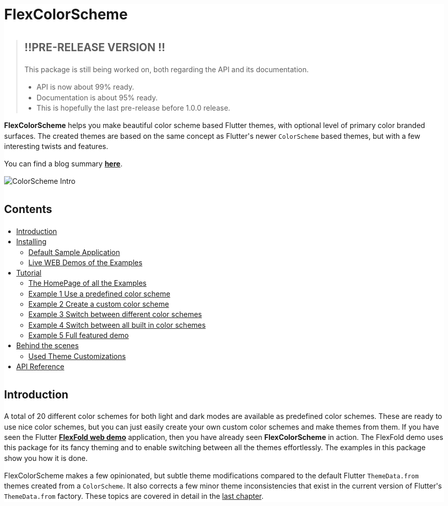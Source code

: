 # FlexColorScheme

> ## !!PRE-RELEASE VERSION !!
> This package is still being worked on, both regarding the API and its documentation. 
> * API is now about 99% ready.
> * Documentation is about 95% ready.
> * This is hopefully the last pre-release before 1.0.0 release.

**FlexColorScheme** helps you make beautiful color scheme based Flutter themes, with optional level of primary 
color branded surfaces. The created themes are based on the same concept as Flutter's newer `ColorScheme` based themes, 
but with a few interesting twists and features.

You can find a blog summary [**here**](https://rydmike.com/colorscheme).

<img src="https://github.com/rydmike/flex_color_scheme/blob/master/resources/CollageSize50.png?raw=true" alt="ColorScheme Intro"/>

## Contents
* [Introduction](#introduction)
* [Installing](#installing)  
    * [Default Sample Application](#default-sample-application)
    * [Live WEB Demos of the Examples](#live-web-demos-of-the-examples)          
* [Tutorial](#tutorial)  
    * [The HomePage of all the Examples](#the-homepage-of-all-the-examples)
    * [Example 1 Use a predefined color scheme](#example-1-use-a-predefined-color-scheme)    
    * [Example 2 Create a custom color scheme](#example-2-create-a-custom-color-scheme)   
    * [Example 3 Switch between different color schemes](#example-3-switch-between-different-color-schemes)    
    * [Example 4 Switch between all built in color schemes](#example-4-switch-between-all-built-in-color-schemes)    
    * [Example 5 Full featured demo](#example-5-full-featured-demo)  
* [Behind the scenes](#behind-the-scenes)  
    * [Used Theme Customizations](#used-theme-customizations)
* [API Reference](https://pub.dev/documentation/flex_color_picker/latest/flex_color_scheme/flex_color_scheme-library.html)    
    
## Introduction

A total of 20 different color schemes for both light and dark modes are available as predefined color schemes. These 
are ready to use nice color schemes, but you can just easily create your own custom color schemes and make themes 
from them. If you have seen the Flutter [**FlexFold web demo**](https://rydmike.com/demoflexfold) application, then you 
have already seen **FlexColorScheme** in action. The FlexFold demo uses this package for its 
fancy theming and to enable switching between all the themes effortlessly. 
The examples in this package show you how it is done.

FlexColorScheme makes a few opinionated, but subtle theme modifications compared to the default Flutter `ThemeData.from`
themes created from a `ColorScheme`. It also corrects a few minor theme inconsistencies that exist in the
current version of Flutter's `ThemeData.from` factory. These topics are covered in detail in
the [last chapter](#used-theme-customizations).
